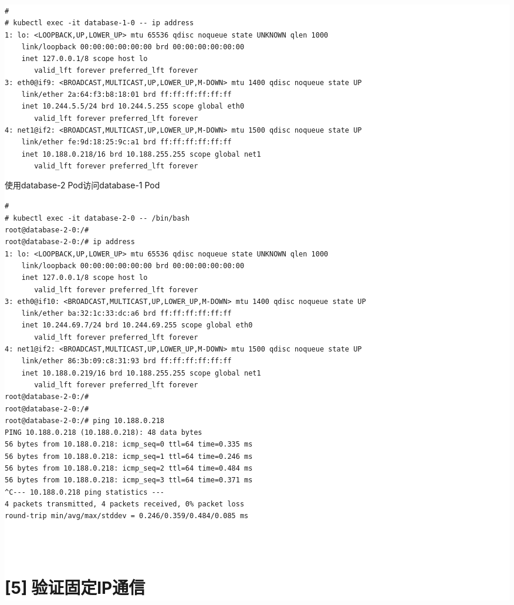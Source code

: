 ```
#
# kubectl exec -it database-1-0 -- ip address                  
1: lo: <LOOPBACK,UP,LOWER_UP> mtu 65536 qdisc noqueue state UNKNOWN qlen 1000
    link/loopback 00:00:00:00:00:00 brd 00:00:00:00:00:00
    inet 127.0.0.1/8 scope host lo
       valid_lft forever preferred_lft forever
3: eth0@if9: <BROADCAST,MULTICAST,UP,LOWER_UP,M-DOWN> mtu 1400 qdisc noqueue state UP 
    link/ether 2a:64:f3:b8:18:01 brd ff:ff:ff:ff:ff:ff
    inet 10.244.5.5/24 brd 10.244.5.255 scope global eth0
       valid_lft forever preferred_lft forever
4: net1@if2: <BROADCAST,MULTICAST,UP,LOWER_UP,M-DOWN> mtu 1500 qdisc noqueue state UP 
    link/ether fe:9d:18:25:9c:a1 brd ff:ff:ff:ff:ff:ff
    inet 10.188.0.218/16 brd 10.188.255.255 scope global net1
       valid_lft forever preferred_lft forever
```

使用database-2 Pod访问database-1 Pod

```
#
# kubectl exec -it database-2-0 -- /bin/bash
root@database-2-0:/# 
root@database-2-0:/# ip address
1: lo: <LOOPBACK,UP,LOWER_UP> mtu 65536 qdisc noqueue state UNKNOWN qlen 1000
    link/loopback 00:00:00:00:00:00 brd 00:00:00:00:00:00
    inet 127.0.0.1/8 scope host lo
       valid_lft forever preferred_lft forever
3: eth0@if10: <BROADCAST,MULTICAST,UP,LOWER_UP,M-DOWN> mtu 1400 qdisc noqueue state UP 
    link/ether ba:32:1c:33:dc:a6 brd ff:ff:ff:ff:ff:ff
    inet 10.244.69.7/24 brd 10.244.69.255 scope global eth0
       valid_lft forever preferred_lft forever
4: net1@if2: <BROADCAST,MULTICAST,UP,LOWER_UP,M-DOWN> mtu 1500 qdisc noqueue state UP 
    link/ether 86:3b:09:c8:31:93 brd ff:ff:ff:ff:ff:ff
    inet 10.188.0.219/16 brd 10.188.255.255 scope global net1
       valid_lft forever preferred_lft forever
root@database-2-0:/# 
root@database-2-0:/# 
root@database-2-0:/# ping 10.188.0.218
PING 10.188.0.218 (10.188.0.218): 48 data bytes
56 bytes from 10.188.0.218: icmp_seq=0 ttl=64 time=0.335 ms
56 bytes from 10.188.0.218: icmp_seq=1 ttl=64 time=0.246 ms
56 bytes from 10.188.0.218: icmp_seq=2 ttl=64 time=0.484 ms
56 bytes from 10.188.0.218: icmp_seq=3 ttl=64 time=0.371 ms
^C--- 10.188.0.218 ping statistics ---
4 packets transmitted, 4 packets received, 0% packet loss
round-trip min/avg/max/stddev = 0.246/0.359/0.484/0.085 ms
```

<br>
<br>

# [5] 验证固定IP通信
